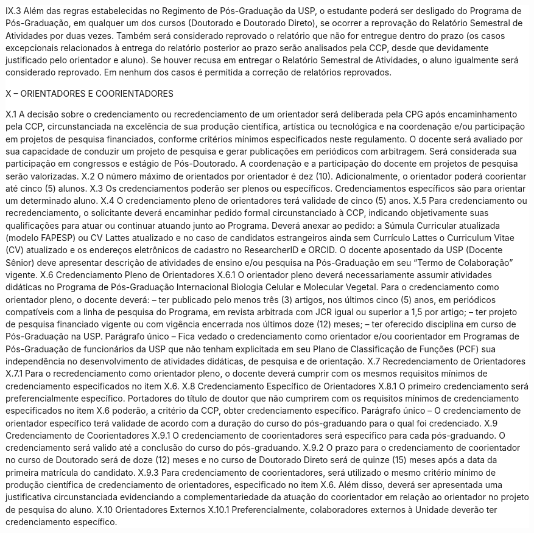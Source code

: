 IX.3 Além das regras estabelecidas no Regimento de Pós-Graduação da USP, o estudante poderá ser desligado do Programa de Pós-Graduação, em qualquer um dos cursos (Doutorado e Doutorado Direto), se ocorrer a reprovação do Relatório Semestral de Atividades por duas vezes. Também será considerado reprovado o relatório que não for entregue dentro do prazo (os casos excepcionais relacionados à entrega do relatório posterior ao prazo serão analisados pela CCP, desde que devidamente justificado pelo orientador e aluno). Se houver recusa em entregar o Relatório Semestral de Atividades, o aluno igualmente será considerado reprovado.
Em nenhum dos casos é permitida a correção de relatórios reprovados.

X – ORIENTADORES E COORIENTADORES

X.1 A decisão sobre o credenciamento ou recredenciamento de um orientador será deliberada pela CPG após encaminhamento pela CCP, circunstanciada na excelência de sua produção científica, artística ou tecnológica e na coordenação e/ou participação em projetos de pesquisa financiados, conforme critérios mínimos especificados neste regulamento.
O docente será avaliado por sua capacidade de conduzir um projeto de pesquisa e gerar publicações em periódicos com arbitragem. Será considerada sua participação em congressos e estágio de Pós-Doutorado. A coordenação e a participação do docente em projetos de pesquisa serão valorizadas.
X.2 O número máximo de orientados por orientador é dez (10). Adicionalmente, o orientador poderá coorientar até cinco (5) alunos.
X.3 Os credenciamentos poderão ser plenos ou específicos. Credenciamentos específicos são para orientar um determinado aluno.
X.4 O credenciamento pleno de orientadores terá validade de cinco (5) anos.
X.5 Para credenciamento ou recredenciamento, o solicitante deverá encaminhar pedido formal circunstanciado à CCP, indicando objetivamente suas qualificações para atuar ou continuar atuando junto ao Programa. Deverá anexar ao pedido: a Súmula Curricular atualizada (modelo FAPESP) ou CV Lattes atualizado e no caso de candidatos estrangeiros ainda sem Currículo Lattes o Curriculum Vitae (CV) atualizado e os endereços eletrônicos de cadastro no ResearcherID e ORCID.
O docente aposentado da USP (Docente Sênior) deve apresentar descrição de atividades de ensino e/ou pesquisa na Pós-Graduação em seu “Termo de Colaboração” vigente.
X.6 Credenciamento Pleno de Orientadores
X.6.1 O orientador pleno deverá necessariamente assumir atividades didáticas no Programa de Pós-Graduação Internacional Biologia Celular e Molecular Vegetal. Para o credenciamento como orientador pleno, o docente deverá:
– ter publicado pelo menos três (3) artigos, nos últimos cinco (5) anos, em periódicos compatíveis com a linha de pesquisa do Programa, em revista arbitrada com JCR igual ou superior a 1,5 por artigo;
– ter projeto de pesquisa financiado vigente ou com vigência encerrada nos últimos doze (12) meses;
– ter oferecido disciplina em curso de Pós-Graduação na USP.
Parágrafo único – Fica vedado o credenciamento como orientador e/ou coorientador em Programas de Pós-Graduação de funcionários da USP que não tenham explicitada em seu Plano de Classificação de Funções (PCF) sua independência no desenvolvimento de atividades didáticas, de pesquisa e de orientação.
X.7 Recredenciamento de Orientadores
X.7.1 Para o recredenciamento como orientador pleno, o docente deverá cumprir com os mesmos requisitos mínimos de credenciamento especificados no item X.6.
X.8 Credenciamento Específico de Orientadores
X.8.1 O primeiro credenciamento será preferencialmente específico. Portadores do título de doutor que não cumprirem com os requisitos mínimos de credenciamento especificados no item X.6 poderão, a critério da CCP, obter credenciamento específico.
Parágrafo único – O credenciamento de orientador específico terá validade de acordo com a duração do curso do pós-graduando para o qual foi credenciado.
X.9 Credenciamento de Coorientadores
X.9.1 O credenciamento de coorientadores será especifico para cada pós-graduando. O credenciamento será valido até a conclusão do curso do pós-graduando.
X.9.2 O prazo para o credenciamento de coorientador no curso de Doutorado será de doze (12) meses e no curso de Doutorado Direto será de quinze (15) meses após a data da primeira matrícula do candidato.
X.9.3 Para credenciamento de coorientadores, será utilizado o mesmo critério mínimo de produção científica de credenciamento de orientadores, especificado no item X.6. Além disso, deverá ser apresentada uma justificativa circunstanciada evidenciando a complementariedade da atuação do coorientador em relação ao orientador no projeto de pesquisa do aluno.
X.10 Orientadores Externos
X.10.1 Preferencialmente, colaboradores externos à Unidade deverão ter credenciamento específico.